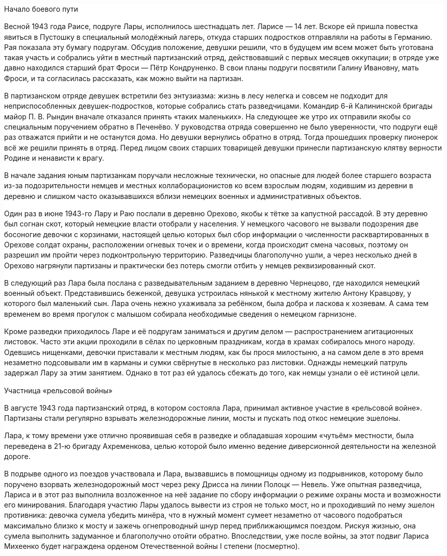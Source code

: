 Начало боевого пути

Весной 1943 года Раисе, подруге Лары, исполнилось шестнадцать лет. Ларисе — 14 лет. Вскоре ей пришла повестка явиться в Пустошку в специальный молодёжный лагерь, откуда старших подростков отправляли на работы в Германию. Рая показала эту бумагу подругам. Обсудив положение, девушки решили, что в будущем им всем может быть уготована такая участь и собрались уйти в местный партизанский отряд, действовавший с первых месяцев оккупации; в отряде уже давно находился старший брат Фроси — Пётр Кондруненко. В свои планы подруги посвятили Галину Ивановну, мать Фроси, и та согласилась рассказать, как можно выйти на партизан.

В партизанском отряде девушек встретили без энтузиазма: жизнь в лесу нелегка и совсем не подходит для неприспособленных девушек-подростков, которые собрались стать разведчицами. Командир 6-й Калининской бригады майор П. В. Рындин вначале отказался принять «таких маленьких». На следующее же утро их отправили якобы со специальным поручением обратно в Печенёво. У руководства отряда совершенно не было уверенности, что подруги ещё раз отважатся прийти и не останутся дома. Но девушки вернулись обратно в отряд. Тогда прошедших проверку пионерок всё же решили принять в отряд. Перед лицом своих старших товарищей девушки принесли партизанскую клятву верности Родине и ненависти к врагу.

В начале задания юным партизанкам поручали несложные технически, но опасные для людей более старшего возраста из-за подозрительности немцев и местных коллаборационистов ко всем взрослым людям, ходившим из деревни в деревню и слишком часто оказывавшихся вблизи немецких военных и административных объектов.

Один раз в июне 1943-го Лару и Раю послали в деревню Орехово, якобы к тётке за капустной рассадой. В эту деревню был согнан скот, который немецкие власти отобрали у населения. У немецкого часового не вызвали подозрения две босоногие девочки с корзинами, настоящей целью которых был сбор информации о численности расквартированных в Орехове солдат охраны, расположении огневых точек и о времени, когда происходит смена часовых, поэтому он разрешил им пройти через подконтрольную территорию. Разведчицы благополучно ушли, а через несколько дней в Орехово нагрянули партизаны и практически без потерь смогли отбить у немцев реквизированный скот.

В следующий раз Лара была послана с разведывательным заданием в деревню Чернецово, где находился немецкий военный объект. Представившись беженкой, девушка устроилась нянькой к местному жителю Антону Кравцову, у которого был маленький сын. Лара очень нежно ухаживала за ребёнком, была добра и ласкова к хозяевам. А сама тем временем во время прогулок с малышом собирала необходимые сведения о немецком гарнизоне.

Кроме разведки приходилось Ларе и её подругам заниматься и другим делом — распространением агитационных листовок. Часто эти акции проходили в сёлах по церковным праздникам, когда в храмах собиралось много народу. Одевшись нищенками, девочки приставали к местным людям, как бы прося милостыню, а на самом деле в это время незаметно подсовывали им в карманы и сумки свёрнутые в несколько раз листовки. Однажды немецкий патруль задержал Лару за этим занятием. Однако в тот раз ей удалось сбежать до того, как немцы узнали о её истиной цели.

Участница «рельсовой войны»

В августе 1943 года партизанский отряд, в котором состояла Лара, принимал активное участие в «рельсовой войне». Партизаны стали регулярно взрывать железнодорожные линии, мосты и пускать под откос немецкие эшелоны.

Лара, к тому времени уже отлично проявившая себя в разведке и обладавшая хорошим «чутьём» местности, была переведена в 21-ю бригаду Ахременкова, целью которой было именно ведение диверсионной деятельности на железной дороге.

В подрыве одного из поездов участвовала и Лара, вызвавшись в помощницы одному из подрывников, которому было поручено взорвать железнодорожный мост через реку Дрисса на линии Полоцк — Невель. Уже опытная разведчица, Лариса и в этот раз выполнила возложенное на неё задание по сбору информации о режиме охраны моста и возможности его минирования. Благодаря участию Лары удалось вывести из строя не только мост, но и проходивший по нему эшелон противника: девочка сумела убедить минёра, что в нужный момент сумеет незаметно от часового подобраться максимально близко к мосту и зажечь огнепроводный шнур перед приближающимся поездом. Рискуя жизнью, она сумела выполнить задуманное и благополучно отойти обратно. Впоследствии, уже после войны, за этот подвиг Лариса Михеенко будет награждена орденом Отечественной войны I степени (посмертно).
